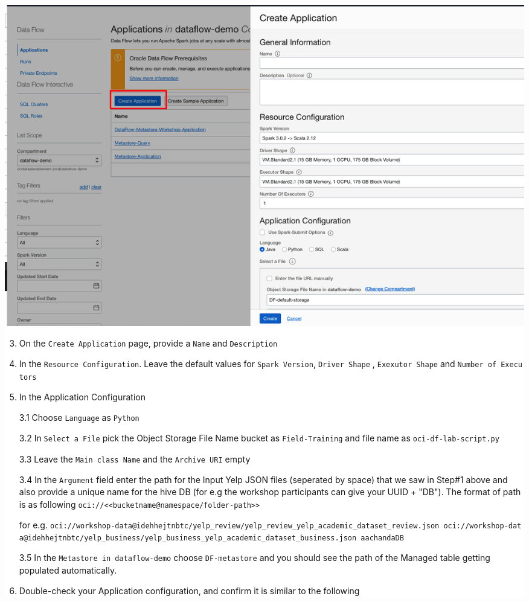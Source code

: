    ![Create Application](../images/Dataflow-Create-Application.png " ")

3. On the ```Create Application``` page, provide a `Name` and `Description`

4. In the `Resource Configuration`. Leave the default values for `Spark Version`, `Driver Shape` , `Exexutor Shape` and `Number of Executors`

5. In the Application Configuration

    3.1 Choose `Language` as `Python`

    3.2 In `Select a File` pick the Object Storage File Name bucket as `Field-Training` and file name as `oci-df-lab-script.py`

    3.3 Leave the `Main class Name` and the `Archive URI` empty

    3.4 In the `Argument` field enter the path for the Input Yelp JSON files (seperated by space) that we saw in Step#1 above and also provide a unique name for the hive DB (for e.g the workshop participants can give your UUID + "DB"). The format of path is as following ```oci://<<bucketname@namespace/folder-path>>```

    for e.g. `oci://workshop-data@idehhejtnbtc/yelp_review/yelp_review_yelp_academic_dataset_review.json oci://workshop-data@idehhejtnbtc/yelp_business/yelp_business_yelp_academic_dataset_business.json aachandaDB`

    3.5 In the `Metastore in dataflow-demo` choose ```DF-metastore``` and you should see the path of the Managed table getting populated automatically.
6. Double-check your Application configuration, and confirm it is similar to the following
